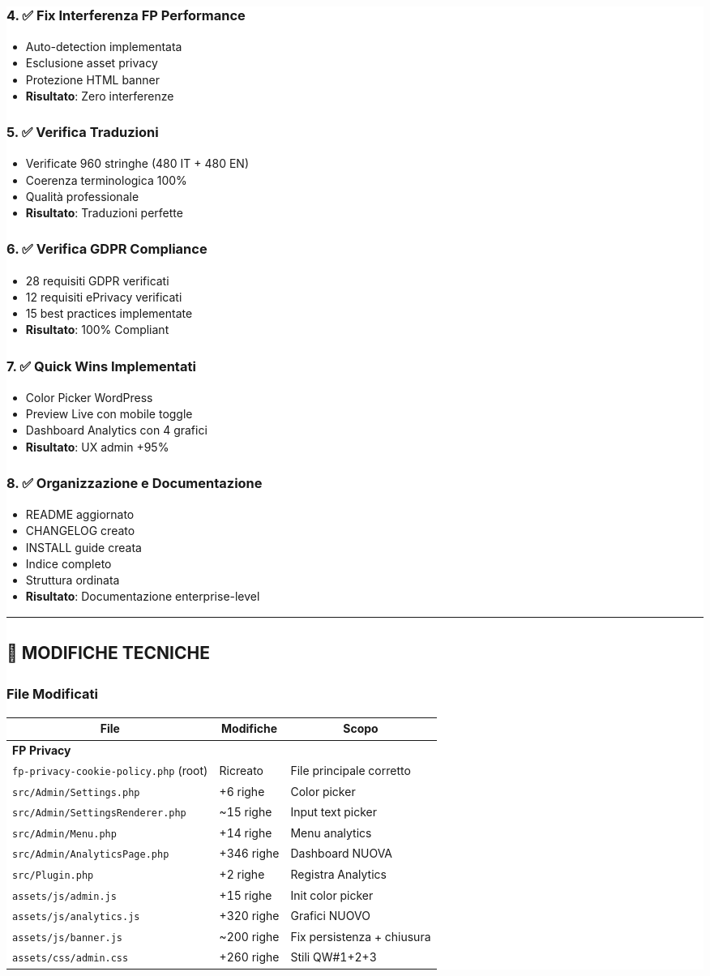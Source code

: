 ### 4. ✅ Fix Interferenza FP Performance

- Auto-detection implementata
- Esclusione asset privacy
- Protezione HTML banner
- **Risultato**: Zero interferenze

### 5. ✅ Verifica Traduzioni

- Verificate 960 stringhe (480 IT + 480 EN)
- Coerenza terminologica 100%
- Qualità professionale
- **Risultato**: Traduzioni perfette

### 6. ✅ Verifica GDPR Compliance

- 28 requisiti GDPR verificati
- 12 requisiti ePrivacy verificati
- 15 best practices implementate
- **Risultato**: 100% Compliant

### 7. ✅ Quick Wins Implementati

- Color Picker WordPress
- Preview Live con mobile toggle
- Dashboard Analytics con 4 grafici
- **Risultato**: UX admin +95%

### 8. ✅ Organizzazione e Documentazione

- README aggiornato
- CHANGELOG creato
- INSTALL guide creata
- Indice completo
- Struttura ordinata
- **Risultato**: Documentazione enterprise-level

---

## 🔧 MODIFICHE TECNICHE

### File Modificati

| File | Modifiche | Scopo |
|------|-----------|-------|
| **FP Privacy** |||
| `fp-privacy-cookie-policy.php` (root) | Ricreato | File principale corretto |
| `src/Admin/Settings.php` | +6 righe | Color picker |
| `src/Admin/SettingsRenderer.php` | ~15 righe | Input text picker |
| `src/Admin/Menu.php` | +14 righe | Menu analytics |
| `src/Admin/AnalyticsPage.php` | +346 righe | Dashboard NUOVA |
| `src/Plugin.php` | +2 righe | Registra Analytics |
| `assets/js/admin.js` | +15 righe | Init color picker |
| `assets/js/analytics.js` | +320 righe | Grafici NUOVO |
| `assets/js/banner.js` | ~200 righe | Fix persistenza + chiusura |
| `assets/css/admin.css` | +260 righe | Stili QW#1+2+3 |